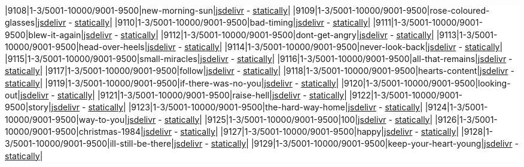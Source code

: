 |9108|1-3/5001-10000/9001-9500|new-morning-sun|[jsdelivr](https://cdn.jsdelivr.net/gh/dbchord/png-c-1280x720_1-3/5001-10000/9001-9500/new-morning-sun.png) - [statically](https://cdn.statically.io/gh/dbchord/png-c-1280x720_1-3/img/5001-10000/9001-9500/new-morning-sun.png)|
|9109|1-3/5001-10000/9001-9500|rose-coloured-glasses|[jsdelivr](https://cdn.jsdelivr.net/gh/dbchord/png-c-1280x720_1-3/5001-10000/9001-9500/rose-coloured-glasses.png) - [statically](https://cdn.statically.io/gh/dbchord/png-c-1280x720_1-3/img/5001-10000/9001-9500/rose-coloured-glasses.png)|
|9110|1-3/5001-10000/9001-9500|bad-timing|[jsdelivr](https://cdn.jsdelivr.net/gh/dbchord/png-c-1280x720_1-3/5001-10000/9001-9500/bad-timing.png) - [statically](https://cdn.statically.io/gh/dbchord/png-c-1280x720_1-3/img/5001-10000/9001-9500/bad-timing.png)|
|9111|1-3/5001-10000/9001-9500|blew-it-again|[jsdelivr](https://cdn.jsdelivr.net/gh/dbchord/png-c-1280x720_1-3/5001-10000/9001-9500/blew-it-again.png) - [statically](https://cdn.statically.io/gh/dbchord/png-c-1280x720_1-3/img/5001-10000/9001-9500/blew-it-again.png)|
|9112|1-3/5001-10000/9001-9500|dont-get-angry|[jsdelivr](https://cdn.jsdelivr.net/gh/dbchord/png-c-1280x720_1-3/5001-10000/9001-9500/dont-get-angry.png) - [statically](https://cdn.statically.io/gh/dbchord/png-c-1280x720_1-3/img/5001-10000/9001-9500/dont-get-angry.png)|
|9113|1-3/5001-10000/9001-9500|head-over-heels|[jsdelivr](https://cdn.jsdelivr.net/gh/dbchord/png-c-1280x720_1-3/5001-10000/9001-9500/head-over-heels.png) - [statically](https://cdn.statically.io/gh/dbchord/png-c-1280x720_1-3/img/5001-10000/9001-9500/head-over-heels.png)|
|9114|1-3/5001-10000/9001-9500|never-look-back|[jsdelivr](https://cdn.jsdelivr.net/gh/dbchord/png-c-1280x720_1-3/5001-10000/9001-9500/never-look-back.png) - [statically](https://cdn.statically.io/gh/dbchord/png-c-1280x720_1-3/img/5001-10000/9001-9500/never-look-back.png)|
|9115|1-3/5001-10000/9001-9500|small-miracles|[jsdelivr](https://cdn.jsdelivr.net/gh/dbchord/png-c-1280x720_1-3/5001-10000/9001-9500/small-miracles.png) - [statically](https://cdn.statically.io/gh/dbchord/png-c-1280x720_1-3/img/5001-10000/9001-9500/small-miracles.png)|
|9116|1-3/5001-10000/9001-9500|all-that-remains|[jsdelivr](https://cdn.jsdelivr.net/gh/dbchord/png-c-1280x720_1-3/5001-10000/9001-9500/all-that-remains.png) - [statically](https://cdn.statically.io/gh/dbchord/png-c-1280x720_1-3/img/5001-10000/9001-9500/all-that-remains.png)|
|9117|1-3/5001-10000/9001-9500|follow|[jsdelivr](https://cdn.jsdelivr.net/gh/dbchord/png-c-1280x720_1-3/5001-10000/9001-9500/follow.png) - [statically](https://cdn.statically.io/gh/dbchord/png-c-1280x720_1-3/img/5001-10000/9001-9500/follow.png)|
|9118|1-3/5001-10000/9001-9500|hearts-content|[jsdelivr](https://cdn.jsdelivr.net/gh/dbchord/png-c-1280x720_1-3/5001-10000/9001-9500/hearts-content.png) - [statically](https://cdn.statically.io/gh/dbchord/png-c-1280x720_1-3/img/5001-10000/9001-9500/hearts-content.png)|
|9119|1-3/5001-10000/9001-9500|if-there-was-no-you|[jsdelivr](https://cdn.jsdelivr.net/gh/dbchord/png-c-1280x720_1-3/5001-10000/9001-9500/if-there-was-no-you.png) - [statically](https://cdn.statically.io/gh/dbchord/png-c-1280x720_1-3/img/5001-10000/9001-9500/if-there-was-no-you.png)|
|9120|1-3/5001-10000/9001-9500|looking-out|[jsdelivr](https://cdn.jsdelivr.net/gh/dbchord/png-c-1280x720_1-3/5001-10000/9001-9500/looking-out.png) - [statically](https://cdn.statically.io/gh/dbchord/png-c-1280x720_1-3/img/5001-10000/9001-9500/looking-out.png)|
|9121|1-3/5001-10000/9001-9500|raise-hell|[jsdelivr](https://cdn.jsdelivr.net/gh/dbchord/png-c-1280x720_1-3/5001-10000/9001-9500/raise-hell.png) - [statically](https://cdn.statically.io/gh/dbchord/png-c-1280x720_1-3/img/5001-10000/9001-9500/raise-hell.png)|
|9122|1-3/5001-10000/9001-9500|story|[jsdelivr](https://cdn.jsdelivr.net/gh/dbchord/png-c-1280x720_1-3/5001-10000/9001-9500/story.png) - [statically](https://cdn.statically.io/gh/dbchord/png-c-1280x720_1-3/img/5001-10000/9001-9500/story.png)|
|9123|1-3/5001-10000/9001-9500|the-hard-way-home|[jsdelivr](https://cdn.jsdelivr.net/gh/dbchord/png-c-1280x720_1-3/5001-10000/9001-9500/the-hard-way-home.png) - [statically](https://cdn.statically.io/gh/dbchord/png-c-1280x720_1-3/img/5001-10000/9001-9500/the-hard-way-home.png)|
|9124|1-3/5001-10000/9001-9500|way-to-you|[jsdelivr](https://cdn.jsdelivr.net/gh/dbchord/png-c-1280x720_1-3/5001-10000/9001-9500/way-to-you.png) - [statically](https://cdn.statically.io/gh/dbchord/png-c-1280x720_1-3/img/5001-10000/9001-9500/way-to-you.png)|
|9125|1-3/5001-10000/9001-9500|100|[jsdelivr](https://cdn.jsdelivr.net/gh/dbchord/png-c-1280x720_1-3/5001-10000/9001-9500/100.png) - [statically](https://cdn.statically.io/gh/dbchord/png-c-1280x720_1-3/img/5001-10000/9001-9500/100.png)|
|9126|1-3/5001-10000/9001-9500|christmas-1984|[jsdelivr](https://cdn.jsdelivr.net/gh/dbchord/png-c-1280x720_1-3/5001-10000/9001-9500/christmas-1984.png) - [statically](https://cdn.statically.io/gh/dbchord/png-c-1280x720_1-3/img/5001-10000/9001-9500/christmas-1984.png)|
|9127|1-3/5001-10000/9001-9500|happy|[jsdelivr](https://cdn.jsdelivr.net/gh/dbchord/png-c-1280x720_1-3/5001-10000/9001-9500/happy.png) - [statically](https://cdn.statically.io/gh/dbchord/png-c-1280x720_1-3/img/5001-10000/9001-9500/happy.png)|
|9128|1-3/5001-10000/9001-9500|ill-still-be-there|[jsdelivr](https://cdn.jsdelivr.net/gh/dbchord/png-c-1280x720_1-3/5001-10000/9001-9500/ill-still-be-there.png) - [statically](https://cdn.statically.io/gh/dbchord/png-c-1280x720_1-3/img/5001-10000/9001-9500/ill-still-be-there.png)|
|9129|1-3/5001-10000/9001-9500|keep-your-heart-young|[jsdelivr](https://cdn.jsdelivr.net/gh/dbchord/png-c-1280x720_1-3/5001-10000/9001-9500/keep-your-heart-young.png) - [statically](https://cdn.statically.io/gh/dbchord/png-c-1280x720_1-3/img/5001-10000/9001-9500/keep-your-heart-young.png)|